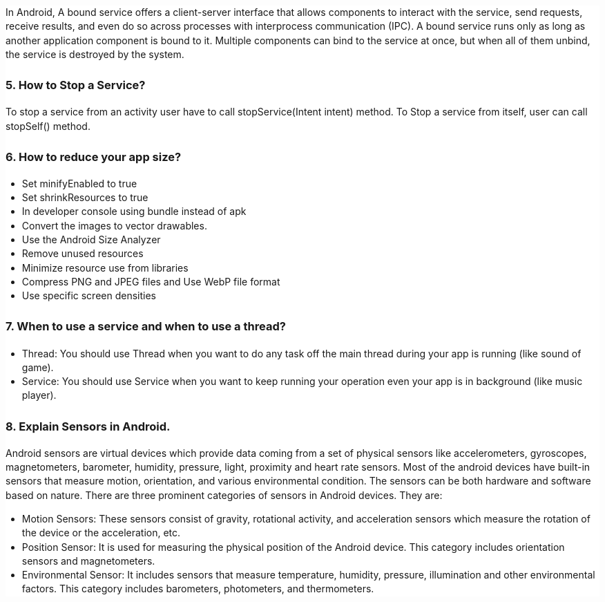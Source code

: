In Android, A bound service offers a client-server interface that allows components to interact with the service, send
requests, receive results, and even do so across processes with interprocess communication (IPC). A bound service runs
only as long as another application component is bound to it. Multiple components can bind to the service at once, but
when all of them unbind, the service is destroyed by the system.

### 5. How to Stop a Service?

To stop a service from an activity user have to call stopService(Intent intent) method. To Stop a service from itself,
user can call stopSelf() method.

### 6. How to reduce your app size?

- Set minifyEnabled to true
- Set shrinkResources to true
- In developer console using bundle instead of apk
- Convert the images to vector drawables.
- Use the Android Size Analyzer
- Remove unused resources
- Minimize resource use from libraries
- Compress PNG and JPEG files and Use WebP file format
- Use specific screen densities

### 7. When to use a service and when to use a thread?

- Thread: You should use Thread when you want to do any task off the main thread during your app is running (like sound
  of game).
- Service: You should use Service when you want to keep running your operation even your app is in background (like
  music player).

### 8. Explain Sensors in Android.

Android sensors are virtual devices which provide data coming from a set of physical sensors like accelerometers,
gyroscopes, magnetometers, barometer, humidity, pressure, light, proximity and heart rate sensors. Most of the android
devices have built-in sensors that measure motion, orientation, and various environmental condition. The sensors can be
both hardware and software based on nature. There are three prominent categories of sensors in Android devices. They
are:

- Motion Sensors: These sensors consist of gravity, rotational activity, and acceleration sensors which measure the
  rotation of the device or the acceleration, etc.
- Position Sensor: It is used for measuring the physical position of the Android device. This category includes
  orientation sensors and magnetometers.
- Environmental Sensor: It includes sensors that measure temperature, humidity, pressure, illumination and other
  environmental factors. This category includes barometers, photometers, and thermometers.
